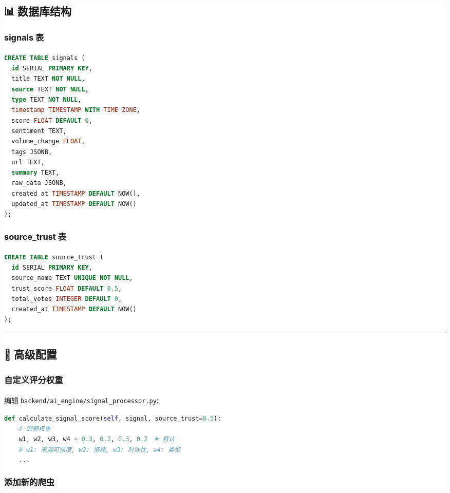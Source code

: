 ## 📊 数据库结构

### signals 表

```sql
CREATE TABLE signals (
  id SERIAL PRIMARY KEY,
  title TEXT NOT NULL,
  source TEXT NOT NULL,
  type TEXT NOT NULL,
  timestamp TIMESTAMP WITH TIME ZONE,
  score FLOAT DEFAULT 0,
  sentiment TEXT,
  volume_change FLOAT,
  tags JSONB,
  url TEXT,
  summary TEXT,
  raw_data JSONB,
  created_at TIMESTAMP DEFAULT NOW(),
  updated_at TIMESTAMP DEFAULT NOW()
);
```

### source_trust 表

```sql
CREATE TABLE source_trust (
  id SERIAL PRIMARY KEY,
  source_name TEXT UNIQUE NOT NULL,
  trust_score FLOAT DEFAULT 0.5,
  total_votes INTEGER DEFAULT 0,
  created_at TIMESTAMP DEFAULT NOW()
);
```

---

## 🔧 高级配置

### 自定义评分权重

编辑 `backend/ai_engine/signal_processor.py`:

```python
def calculate_signal_score(self, signal, source_trust=0.5):
    # 调整权重
    w1, w2, w3, w4 = 0.3, 0.2, 0.3, 0.2  # 默认
    # w1: 来源可信度, w2: 情绪, w3: 时效性, w4: 类型
    ...
```

### 添加新的爬虫
